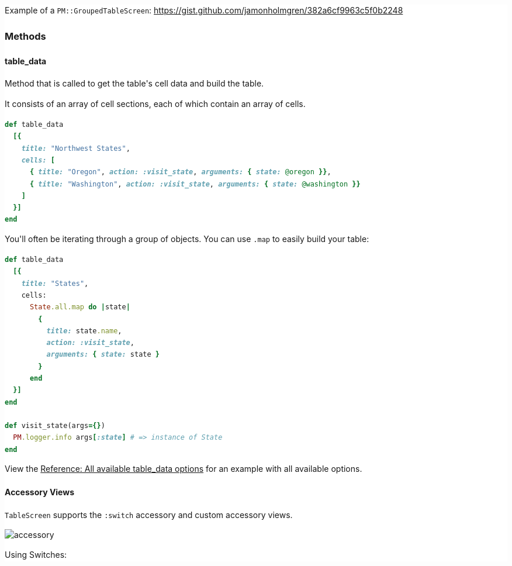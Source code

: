 Example of a `PM::GroupedTableScreen`: https://gist.github.com/jamonholmgren/382a6cf9963c5f0b2248

### Methods

#### table_data

Method that is called to get the table's cell data and build the table.

It consists of an array of cell sections, each of which contain an array of cells.

```ruby
def table_data
  [{
    title: "Northwest States",
    cells: [
      { title: "Oregon", action: :visit_state, arguments: { state: @oregon }},
      { title: "Washington", action: :visit_state, arguments: { state: @washington }}
    ]
  }]
end
```

You'll often be iterating through a group of objects. You can use `.map` to easily build your table:

```ruby
def table_data
  [{
    title: "States",
    cells:
      State.all.map do |state|
        {
          title: state.name,
          action: :visit_state,
          arguments: { state: state }
        }
      end
  }]
end

def visit_state(args={})
  PM.logger.info args[:state] # => instance of State
end
```

View the [Reference: All available table_data options](https://github.com/clearsightstudio/ProMotion/wiki/Reference:-All-available-table_data-options) for an example with all available options.

#### Accessory Views

`TableScreen` supports the `:switch` accessory and custom accessory views.

![accessory](http://clrsight.co/jh/accessory.png)

Using Switches:
